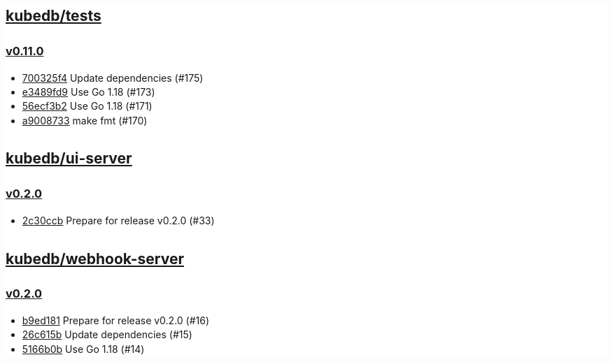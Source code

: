 ## [kubedb/tests](https://github.com/kubedb/tests)

### [v0.11.0](https://github.com/kubedb/tests/releases/tag/v0.11.0)

- [700325f4](https://github.com/kubedb/tests/commit/700325f4) Update dependencies (#175)
- [e3489fd9](https://github.com/kubedb/tests/commit/e3489fd9) Use Go 1.18 (#173)
- [56ecf3b2](https://github.com/kubedb/tests/commit/56ecf3b2) Use Go 1.18 (#171)
- [a9008733](https://github.com/kubedb/tests/commit/a9008733) make fmt (#170)



## [kubedb/ui-server](https://github.com/kubedb/ui-server)

### [v0.2.0](https://github.com/kubedb/ui-server/releases/tag/v0.2.0)

- [2c30ccb](https://github.com/kubedb/ui-server/commit/2c30ccb) Prepare for release v0.2.0 (#33)



## [kubedb/webhook-server](https://github.com/kubedb/webhook-server)

### [v0.2.0](https://github.com/kubedb/webhook-server/releases/tag/v0.2.0)

- [b9ed181](https://github.com/kubedb/webhook-server/commit/b9ed181) Prepare for release v0.2.0 (#16)
- [26c615b](https://github.com/kubedb/webhook-server/commit/26c615b) Update dependencies (#15)
- [5166b0b](https://github.com/kubedb/webhook-server/commit/5166b0b) Use Go 1.18 (#14)





